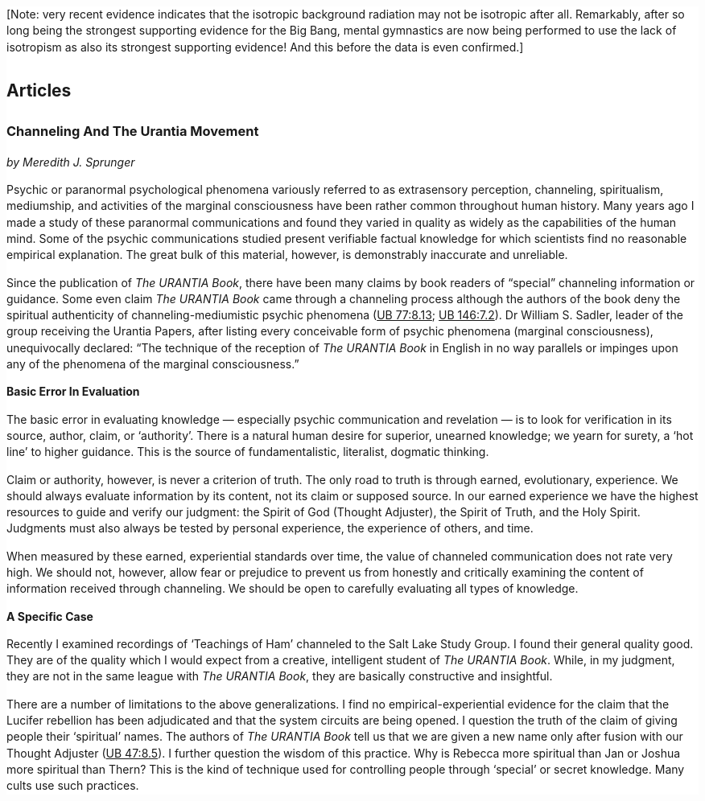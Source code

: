 [Note: very recent evidence indicates that the isotropic background radiation may not be isotropic after all. Remarkably, after so long being the strongest supporting evidence for the Big Bang, mental gymnastics are now being performed to use the lack of isotropism as also its strongest supporting evidence! And this before the data is even confirmed.]

## Articles

### Channeling And The Urantia Movement

_by Meredith J. Sprunger_

Psychic or paranormal psychological phenomena variously referred to as extrasensory perception, channeling, spiritualism, mediumship, and activities of the marginal consciousness have been rather common throughout human history. Many years ago I made a study of these paranormal communications and found they varied in quality as widely as the capabilities of the human mind. Some of the psychic communications studied present verifiable factual knowledge for which scientists find no reasonable empirical explanation. The great bulk of this material, however, is demonstrably inaccurate and unreliable.

Since the publication of _The URANTIA Book_, there have been many claims by book readers of “special” channeling information or guidance. Some even claim _The URANTIA Book_ came through a channeling process although the authors of the book deny the spiritual authenticity of channeling-mediumistic psychic phenomena ([UB 77:8.13](/en/The_Urantia_Book/77#p8_13); [UB 146:7.2](/en/The_Urantia_Book/146#p7_2)). Dr William S. Sadler, leader of the group receiving the Urantia Papers, after listing every conceivable form of psychic phenomena (marginal consciousness), unequivocally declared: “The technique of the reception of _The URANTIA Book_ in English in no way parallels or impinges upon any of the phenomena of the marginal consciousness.”

**Basic Error In Evaluation**

The basic error in evaluating knowledge — especially psychic communication and revelation — is to look for verification in its source, author, claim, or ‘authority’. There is a natural human desire for superior, unearned knowledge; we yearn for surety, a ‘hot line’ to higher guidance. This is the source of fundamentalistic, literalist, dogmatic thinking.

Claim or authority, however, is never a criterion of truth. The only road to truth is through earned, evolutionary, experience. We should always evaluate information by its content, not its claim or supposed source. In our earned experience we have the highest resources to guide and verify our judgment: the Spirit of God (Thought Adjuster), the Spirit of Truth, and the Holy Spirit. Judgments must also always be tested by personal experience, the experience of others, and time.

When measured by these earned, experiential standards over time, the value of channeled communication does not rate very high. We should not, however, allow fear or prejudice to prevent us from honestly and critically examining the content of information received through channeling. We should be open to carefully evaluating all types of knowledge.

**A Specific Case**

Recently I examined recordings of ‘Teachings of Ham’ channeled to the Salt Lake Study Group. I found their general quality good. They are of the quality which I would expect from a creative, intelligent student of _The URANTIA Book_. While, in my judgment, they are not in the same league with _The URANTIA Book_, they are basically constructive and insightful.

There are a number of limitations to the above generalizations. I find no empirical-experiential evidence for the claim that the Lucifer rebellion has been adjudicated and that the system circuits are being opened. I question the truth of the claim of giving people their ‘spiritual’ names. The authors of _The URANTIA Book_ tell us that we are given a new name only after fusion with our Thought Adjuster ([UB 47:8.5](/en/The_Urantia_Book/47#p8_5)). I further question the wisdom of this practice. Why is Rebecca more spiritual than Jan or Joshua more spiritual than Thern? This is the kind of technique used for controlling people through ‘special’ or secret knowledge. Many cults use such practices.
